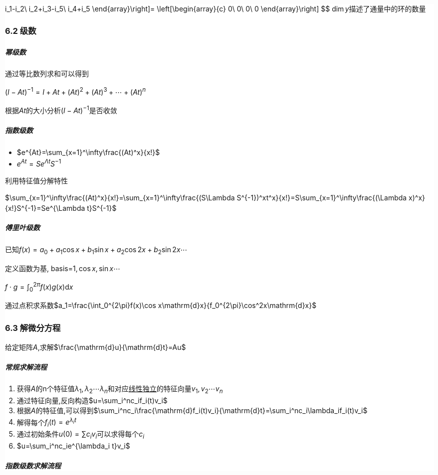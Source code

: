 i_1-i_2\\
i_2+i_3-i_5\\
i_4+i_5
\end{array}\right]=
\left[\begin{array}{c}
0\\
0\\
0\\
0
\end{array}\right]
$$
$\dim{y}$描述了通量中的环的数量

### 6.2 级数

##### 幂级数

通过等比数列求和可以得到

$(I-At)^{-1}=I+At+(At)^2+(At)^3+\cdots+(At)^n$

根据$At$的大小分析$(I-At)^{-1}$是否收敛

##### 指数级数

- $e^{At}=\sum_{x=1}^\infty\frac{(At)^x}{x!}$
- $e^{At}=Se^{\Lambda t}S^{-1}$

利用特征值分解特性

$\sum_{x=1}^\infty\frac{(At)^x}{x!}=\sum_{x=1}^\infty\frac{(S\Lambda S^{-1})^xt^x}{x!}=S\sum_{x=1}^\infty\frac{(\Lambda x)^x}{x!}S^{-1}=Se^{\Lambda t}S^{-1}$

##### 傅里叶级数

已知$f(x)=a_0+a_1\cos x+b_1\sin x+a_2\cos2x+b_2\sin2x\cdots$

定义函数为基, basis=${1, \cos x, \sin x\cdots}$

$f\cdot g=\int_0^{2\pi} f(x)g(x)\mathrm{d}x$

通过点积求系数$a_1=\frac{\int_0^{2\pi}f(x)\cos x\mathrm{d}x}{f_0^{2\pi}\cos^2x\mathrm{d}x}$

### 6.3 解微分方程

给定矩阵$A$,求解$\frac{\mathrm{d}u}{\mathrm{d}t}=Au$

##### 常规求解流程

1. 获得$A$的n个特征值$\lambda_1,\lambda_2\cdots\lambda_n$和对应<u>线性独立</u>的特征向量$v_1,v_2\cdots v_n$
2. 通过特征向量,反向构造$u=\sum_i^nc_if_i(t)v_i$
3. 根据$A$的特征值,可以得到$\sum_i^nc_i\frac{\mathrm{d}f_i(t)v_i}{\mathrm{d}t}=\sum_i^nc_i\lambda_if_i(t)v_i$
4. 解得每个$f_i(t)=e^{\lambda_it}$
5. 通过初始条件$u(0)=\sum c_iv_i$可以求得每个$c_i$
6. $u=\sum_i^nc_ie^{\lambda_i t}v_i$

##### 指数级数求解流程
